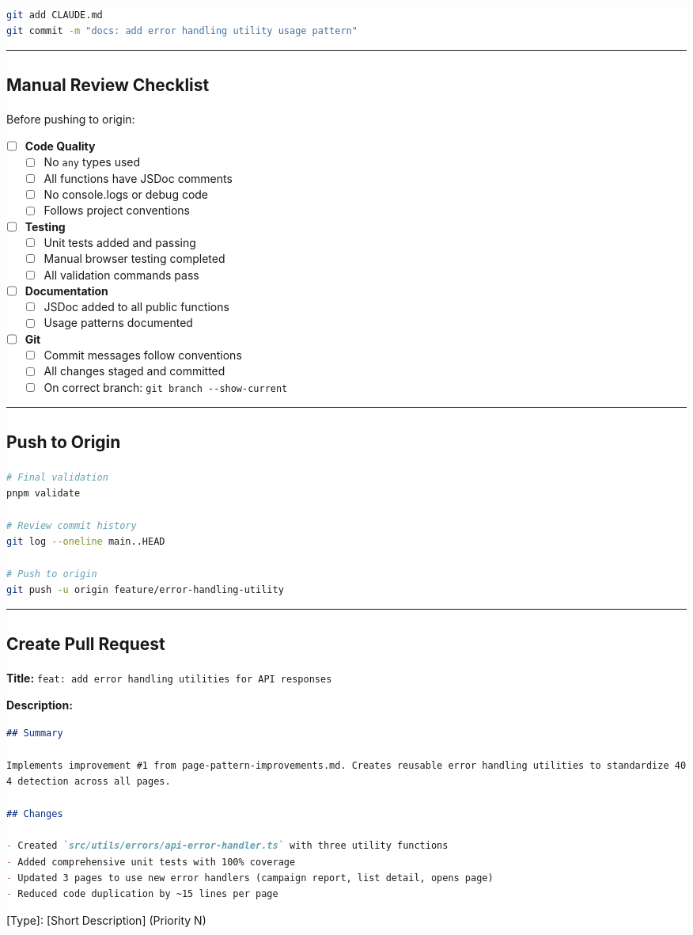 ```bash
git add CLAUDE.md
git commit -m "docs: add error handling utility usage pattern"
```

---

## Manual Review Checklist

Before pushing to origin:

- [ ] **Code Quality**
  - [ ] No `any` types used
  - [ ] All functions have JSDoc comments
  - [ ] No console.logs or debug code
  - [ ] Follows project conventions

- [ ] **Testing**
  - [ ] Unit tests added and passing
  - [ ] Manual browser testing completed
  - [ ] All validation commands pass

- [ ] **Documentation**
  - [ ] JSDoc added to all public functions
  - [ ] Usage patterns documented

- [ ] **Git**
  - [ ] Commit messages follow conventions
  - [ ] All changes staged and committed
  - [ ] On correct branch: `git branch --show-current`

---

## Push to Origin

```bash
# Final validation
pnpm validate

# Review commit history
git log --oneline main..HEAD

# Push to origin
git push -u origin feature/error-handling-utility
```

---

## Create Pull Request

**Title:** `feat: add error handling utilities for API responses`

**Description:**

```markdown
## Summary

Implements improvement #1 from page-pattern-improvements.md. Creates reusable error handling utilities to standardize 404 detection across all pages.

## Changes

- Created `src/utils/errors/api-error-handler.ts` with three utility functions
- Added comprehensive unit tests with 100% coverage
- Updated 3 pages to use new error handlers (campaign report, list detail, opens page)
- Reduced code duplication by ~15 lines per page

```

[Type]: [Short Description] (Priority N)